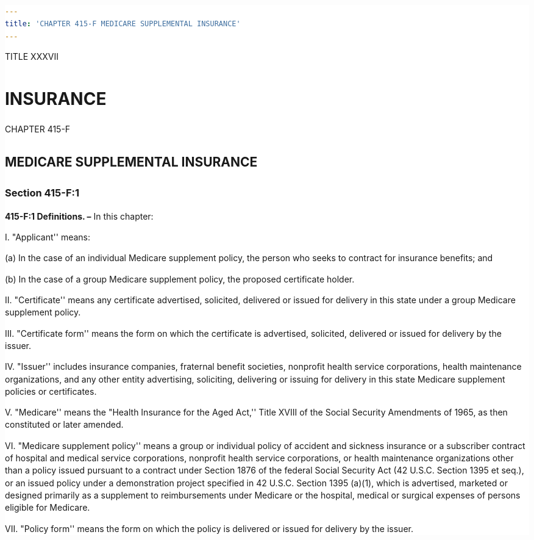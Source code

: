 ```yaml
---
title: 'CHAPTER 415-F MEDICARE SUPPLEMENTAL INSURANCE'
---
```


TITLE XXXVII
                                             
INSURANCE
=============

CHAPTER 415-F
                                             
MEDICARE SUPPLEMENTAL INSURANCE
-------------------------------

### Section 415-F:1

 **415-F:1 Definitions. –** In this chapter:
                                             
 I. "Applicant'' means:
                                             
 (a) In the case of an individual Medicare supplement policy, the
person who seeks to contract for insurance benefits; and
                                             
 (b) In the case of a group Medicare supplement policy, the
proposed certificate holder.
                                             
 II. "Certificate'' means any certificate advertised, solicited,
delivered or issued for delivery in this state under a group Medicare
supplement policy.
                                             
 III. "Certificate form'' means the form on which the certificate is
advertised, solicited, delivered or issued for delivery by the issuer.
                                             
 IV. "Issuer'' includes insurance companies, fraternal benefit
societies, nonprofit health service corporations, health maintenance
organizations, and any other entity advertising, soliciting, delivering
or issuing for delivery in this state Medicare supplement policies or
certificates.
                                             
 V. "Medicare'' means the "Health Insurance for the Aged Act,'' Title
XVIII of the Social Security Amendments of 1965, as then constituted or
later amended.
                                             
 VI. "Medicare supplement policy'' means a group or individual policy
of accident and sickness insurance or a subscriber contract of hospital
and medical service corporations, nonprofit health service corporations,
or health maintenance organizations other than a policy issued pursuant
to a contract under Section 1876 of the federal Social Security Act (42
U.S.C. Section 1395 et seq.), or an issued policy under a demonstration
project specified in 42 U.S.C. Section 1395 (a)(1), which is advertised,
marketed or designed primarily as a supplement to reimbursements under
Medicare or the hospital, medical or surgical expenses of persons
eligible for Medicare.
                                             
 VII. "Policy form'' means the form on which the policy is delivered
or issued for delivery by the issuer.
